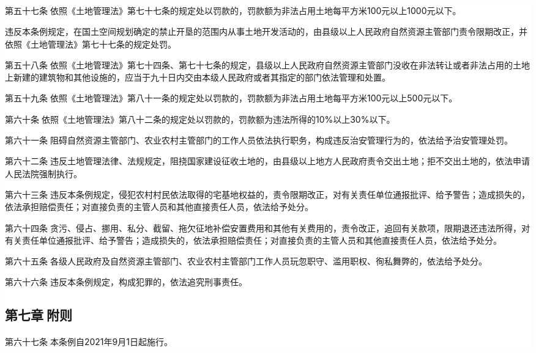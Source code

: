 第五十七条 依照《土地管理法》第七十七条的规定处以罚款的，罚款额为非法占用土地每平方米100元以上1000元以下。

违反本条例规定，在国土空间规划确定的禁止开垦的范围内从事土地开发活动的，由县级以上人民政府自然资源主管部门责令限期改正，并依照《土地管理法》第七十七条的规定处罚。

第五十八条 依照《土地管理法》第七十四条、第七十七条的规定，县级以上人民政府自然资源主管部门没收在非法转让或者非法占用的土地上新建的建筑物和其他设施的，应当于九十日内交由本级人民政府或者其指定的部门依法管理和处置。

第五十九条 依照《土地管理法》第八十一条的规定处以罚款的，罚款额为非法占用土地每平方米100元以上500元以下。

第六十条 依照《土地管理法》第八十二条的规定处以罚款的，罚款额为违法所得的10%以上30%以下。

第六十一条 阻碍自然资源主管部门、农业农村主管部门的工作人员依法执行职务，构成违反治安管理行为的，依法给予治安管理处罚。

第六十二条 违反土地管理法律、法规规定，阻挠国家建设征收土地的，由县级以上地方人民政府责令交出土地；拒不交出土地的，依法申请人民法院强制执行。

第六十三条 违反本条例规定，侵犯农村村民依法取得的宅基地权益的，责令限期改正，对有关责任单位通报批评、给予警告；造成损失的，依法承担赔偿责任；对直接负责的主管人员和其他直接责任人员，依法给予处分。

第六十四条 贪污、侵占、挪用、私分、截留、拖欠征地补偿安置费用和其他有关费用的，责令改正，追回有关款项，限期退还违法所得，对有关责任单位通报批评、给予警告；造成损失的，依法承担赔偿责任；对直接负责的主管人员和其他直接责任人员，依法给予处分。

第六十五条 各级人民政府及自然资源主管部门、农业农村主管部门工作人员玩忽职守、滥用职权、徇私舞弊的，依法给予处分。

第六十六条 违反本条例规定，构成犯罪的，依法追究刑事责任。

## 第七章 附则

第六十七条 本条例自2021年9月1日起施行。